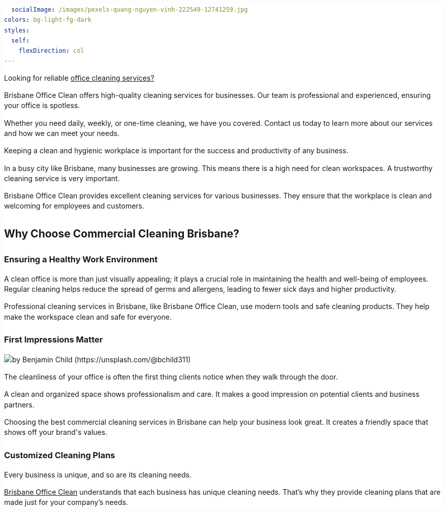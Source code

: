 ```yaml
  socialImage: /images/pexels-quang-nguyen-vinh-222549-12741259.jpg
colors: bg-light-fg-dark
styles:
  self:
    flexDirection: col
---
```

Looking for reliable [office cleaning services?](https://www.scsgroup.com.au/office-cleaning/) 

Brisbane Office Clean offers high-quality cleaning services for businesses. Our team is professional and experienced, ensuring your office is spotless.

 Whether you need daily, weekly, or one-time cleaning, we have you covered. Contact us today to learn more about our services and how we can meet your needs.

Keeping a clean and hygienic workplace is important for the success and productivity of any business.

In a busy city like Brisbane, many businesses are growing. This means there is a high need for clean workspaces. A trustworthy cleaning service is very important.

Brisbane Office Clean provides excellent cleaning services for various businesses. They ensure that the workplace is clean and welcoming for employees and customers.

## Why Choose Commercial Cleaning Brisbane?

### Ensuring a Healthy Work Environment

A clean office is more than just visually appealing; it plays a crucial role in maintaining the health and well-being of employees. Regular cleaning helps reduce the spread of germs and allergens, leading to fewer sick days and higher productivity. 

Professional cleaning services in Brisbane, like Brisbane Office Clean, use modern tools and safe cleaning products. They help make the workspace clean and safe for everyone.

### First Impressions Matter

![](https://images.unsplash.com/photo-1462826303086-329426d1aef5?crop=entropy\&cs=tinysrgb\&fit=max\&fm=jpg\&ixid=M3wzMjkxMTJ8MHwxfHNlYXJjaHwxfHxDbGVhbiUyME9mZmljZSUyMFJlY2VwdGlvbnxlbnwwfHx8fDE3MzM0NjE2MzZ8MA\&ixlib=rb-4.0.3\&q=80\&w=1080)by Benjamin Child (https\://unsplash.com/@bchild311)

The cleanliness of your office is often the first thing clients notice when they walk through the door. 

A clean and organized space shows professionalism and care. It makes a good impression on potential clients and business partners.

Choosing the best commercial cleaning services in Brisbane can help your business look great. It creates a friendly space that shows off your brand's values.

### Customized Cleaning Plans

Every business is unique, and so are its cleaning needs. 

[Brisbane Office Clean](https://www.scsgroup.com.au/office-cleaning/) understands that each business has unique cleaning needs. That’s why they provide cleaning plans that are made just for your company’s needs. 
